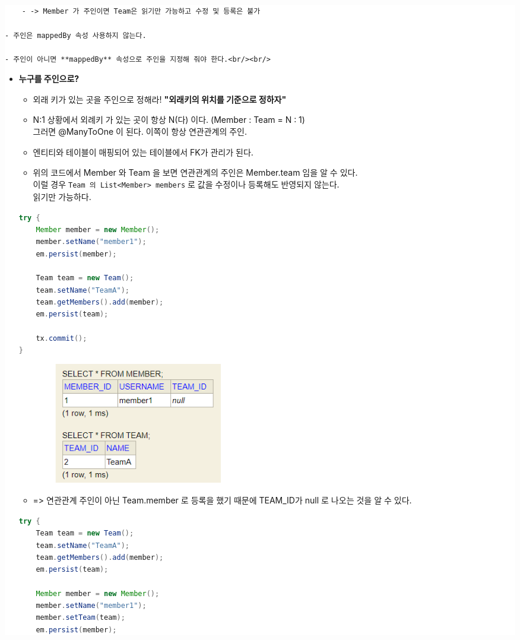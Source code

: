         - -> Member 가 주인이면 Team은 읽기만 가능하고 수정 및 등록은 불가

    - 주인은 mappedBy 속성 사용하지 않는다.

    - 주인이 아니면 **mappedBy** 속성으로 주인을 지정해 줘야 한다.<br/><br/>

 
- **누구를 주인으로?**

    - 외래 키가 있는 곳을 주인으로 정해라! **"외래키의 위치를 기준으로 정하자"**

    - N:1 상황에서 외례키 가 있는 곳이 항상 N(다) 이다. (Member : Team = N : 1) <br/>
    그러면 @ManyToOne 이 된다. 이쪽이 항상 연관관계의 주인.
    - 엔티티와 테이블이 매핑되어 있는 테이블에서 FK가 관리가 된다.
    - 위의 코드에서 Member 와 Team 을 보면 연관관계의 주인은 Member.team 임을 알 수 있다.<br/>
    이럴 경우 ```Team 의 List<Member> members``` 로 값을 수정이나 등록해도 반영되지 않는다.<br/>
    읽기만 가능하다.

    ```java
    try {
        Member member = new Member();
        member.setName("member1");
        em.persist(member);

        Team team = new Team();
        team.setName("TeamA");
        team.getMembers().add(member);
        em.persist(team);

        tx.commit();
    }
    ```

    <img src="https://github.com/nayeonkiim/TIL/blob/master/static/img/7.png?raw=true" width="400px" height="200px" title="table2" alt="연관관계 주인"></img><br/>
    - => 연관관계 주인이 아닌 Team.member 로 등록을 했기 때문에 TEAM_ID가 null 로 나오는 것을 알 수 있다.

    ```java
    try {
        Team team = new Team();
        team.setName("TeamA");
        team.getMembers().add(member);
        em.persist(team);

        Member member = new Member();
        member.setName("member1");
        member.setTeam(team);
        em.persist(member);
